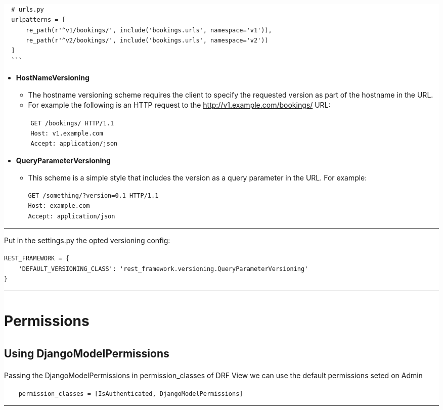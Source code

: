       # urls.py
      urlpatterns = [
          re_path(r'^v1/bookings/', include('bookings.urls', namespace='v1')),
          re_path(r'^v2/bookings/', include('bookings.urls', namespace='v2'))
      ]
      ```

* **HostNameVersioning**
    * The hostname versioning scheme requires the client to specify the requested version as part of the hostname in the
      URL.
    * For example the following is an HTTP request to the http://v1.example.com/bookings/ URL:
    ```
        GET /bookings/ HTTP/1.1
        Host: v1.example.com
        Accept: application/json
    ```

* **QueryParameterVersioning**
    * This scheme is a simple style that includes the version as a query parameter in the URL. For example:
      ```
      GET /something/?version=0.1 HTTP/1.1
      Host: example.com
      Accept: application/json
      ```

___

Put in the settings.py the opted versioning config:

```
REST_FRAMEWORK = {
    'DEFAULT_VERSIONING_CLASS': 'rest_framework.versioning.QueryParameterVersioning'
}
```

___

# Permissions

## Using DjangoModelPermissions

Passing the DjangoModelPermissions in permission_classes of DRF View we can use the default permissions seted on Admin

```
    permission_classes = [IsAuthenticated, DjangoModelPermissions]
```

___
